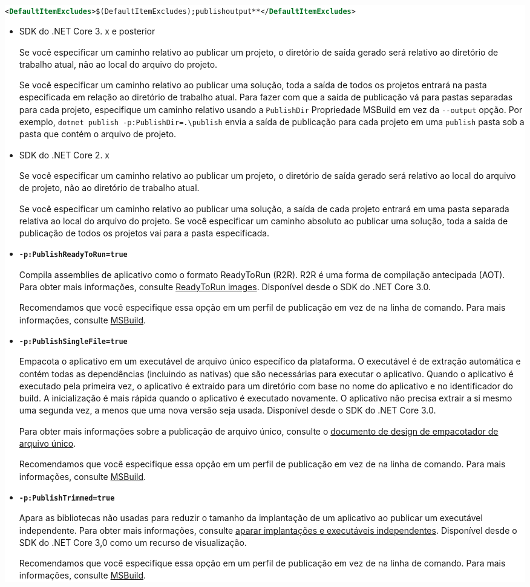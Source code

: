   ```xml
  <DefaultItemExcludes>$(DefaultItemExcludes);publishoutput**</DefaultItemExcludes>
  ```

  - SDK do .NET Core 3. x e posterior

    Se você especificar um caminho relativo ao publicar um projeto, o diretório de saída gerado será relativo ao diretório de trabalho atual, não ao local do arquivo do projeto.

    Se você especificar um caminho relativo ao publicar uma solução, toda a saída de todos os projetos entrará na pasta especificada em relação ao diretório de trabalho atual. Para fazer com que a saída de publicação vá para pastas separadas para cada projeto, especifique um caminho relativo usando a `PublishDir` Propriedade MSBuild em vez da `--output` opção. Por exemplo, `dotnet publish -p:PublishDir=.\publish` envia a saída de publicação para cada projeto em uma `publish` pasta sob a pasta que contém o arquivo de projeto.

  - SDK do .NET Core 2. x

    Se você especificar um caminho relativo ao publicar um projeto, o diretório de saída gerado será relativo ao local do arquivo de projeto, não ao diretório de trabalho atual.

    Se você especificar um caminho relativo ao publicar uma solução, a saída de cada projeto entrará em uma pasta separada relativa ao local do arquivo do projeto. Se você especificar um caminho absoluto ao publicar uma solução, toda a saída de publicação de todos os projetos vai para a pasta especificada.

- **`-p:PublishReadyToRun=true`**

  Compila assemblies de aplicativo como o formato ReadyToRun (R2R). R2R é uma forma de compilação antecipada (AOT). Para obter mais informações, consulte [ReadyToRun images](../deploying/ready-to-run.md). Disponível desde o SDK do .NET Core 3.0.

  Recomendamos que você especifique essa opção em um perfil de publicação em vez de na linha de comando. Para mais informações, consulte [MSBuild](#msbuild).

- **`-p:PublishSingleFile=true`**

  Empacota o aplicativo em um executável de arquivo único específico da plataforma. O executável é de extração automática e contém todas as dependências (incluindo as nativas) que são necessárias para executar o aplicativo. Quando o aplicativo é executado pela primeira vez, o aplicativo é extraído para um diretório com base no nome do aplicativo e no identificador do build. A inicialização é mais rápida quando o aplicativo é executado novamente. O aplicativo não precisa extrair a si mesmo uma segunda vez, a menos que uma nova versão seja usada. Disponível desde o SDK do .NET Core 3.0.

  Para obter mais informações sobre a publicação de arquivo único, consulte o [documento de design de empacotador de arquivo único](https://github.com/dotnet/designs/blob/master/accepted/2020/single-file/design.md).

  Recomendamos que você especifique essa opção em um perfil de publicação em vez de na linha de comando. Para mais informações, consulte [MSBuild](#msbuild).

- **`-p:PublishTrimmed=true`**

  Apara as bibliotecas não usadas para reduzir o tamanho da implantação de um aplicativo ao publicar um executável independente. Para obter mais informações, consulte [aparar implantações e executáveis independentes](../deploying/trim-self-contained.md). Disponível desde o SDK do .NET Core 3,0 como um recurso de visualização.

  Recomendamos que você especifique essa opção em um perfil de publicação em vez de na linha de comando. Para mais informações, consulte [MSBuild](#msbuild).
